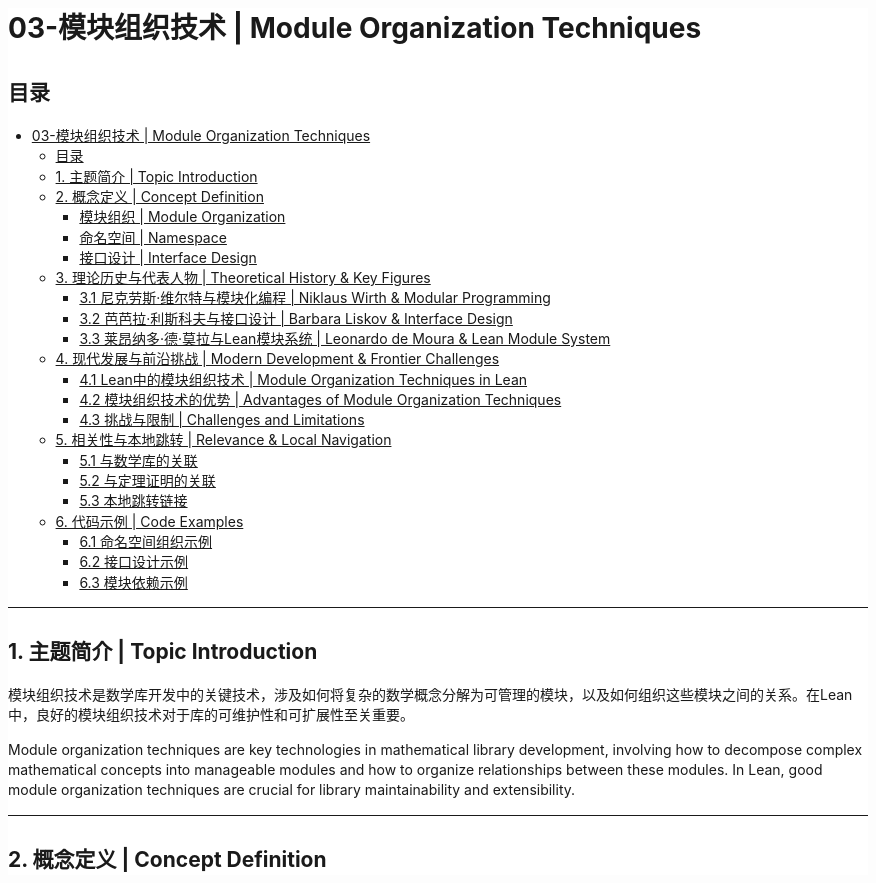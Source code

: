 # 03-模块组织技术 | Module Organization Techniques

## 目录

- [03-模块组织技术 | Module Organization Techniques](#03-模块组织技术--module-organization-techniques)
  - [目录](#目录)
  - [1. 主题简介 | Topic Introduction](#1-主题简介--topic-introduction)
  - [2. 概念定义 | Concept Definition](#2-概念定义--concept-definition)
    - [模块组织 | Module Organization](#模块组织--module-organization)
    - [命名空间 | Namespace](#命名空间--namespace)
    - [接口设计 | Interface Design](#接口设计--interface-design)
  - [3. 理论历史与代表人物 | Theoretical History \& Key Figures](#3-理论历史与代表人物--theoretical-history--key-figures)
    - [3.1 尼克劳斯·维尔特与模块化编程 | Niklaus Wirth \& Modular Programming](#31-尼克劳斯维尔特与模块化编程--niklaus-wirth--modular-programming)
    - [3.2 芭芭拉·利斯科夫与接口设计 | Barbara Liskov \& Interface Design](#32-芭芭拉利斯科夫与接口设计--barbara-liskov--interface-design)
    - [3.3 莱昂纳多·德·莫拉与Lean模块系统 | Leonardo de Moura \& Lean Module System](#33-莱昂纳多德莫拉与lean模块系统--leonardo-de-moura--lean-module-system)
  - [4. 现代发展与前沿挑战 | Modern Development \& Frontier Challenges](#4-现代发展与前沿挑战--modern-development--frontier-challenges)
    - [4.1 Lean中的模块组织技术 | Module Organization Techniques in Lean](#41-lean中的模块组织技术--module-organization-techniques-in-lean)
    - [4.2 模块组织技术的优势 | Advantages of Module Organization Techniques](#42-模块组织技术的优势--advantages-of-module-organization-techniques)
    - [4.3 挑战与限制 | Challenges and Limitations](#43-挑战与限制--challenges-and-limitations)
  - [5. 相关性与本地跳转 | Relevance \& Local Navigation](#5-相关性与本地跳转--relevance--local-navigation)
    - [5.1 与数学库的关联](#51-与数学库的关联)
    - [5.2 与定理证明的关联](#52-与定理证明的关联)
    - [5.3 本地跳转链接](#53-本地跳转链接)
  - [6. 代码示例 | Code Examples](#6-代码示例--code-examples)
    - [6.1 命名空间组织示例](#61-命名空间组织示例)
    - [6.2 接口设计示例](#62-接口设计示例)
    - [6.3 模块依赖示例](#63-模块依赖示例)

---

## 1. 主题简介 | Topic Introduction

模块组织技术是数学库开发中的关键技术，涉及如何将复杂的数学概念分解为可管理的模块，以及如何组织这些模块之间的关系。在Lean中，良好的模块组织技术对于库的可维护性和可扩展性至关重要。

Module organization techniques are key technologies in mathematical library development, involving how to decompose complex mathematical concepts into manageable modules and how to organize relationships between these modules. In Lean, good module organization techniques are crucial for library maintainability and extensibility.

---

## 2. 概念定义 | Concept Definition
